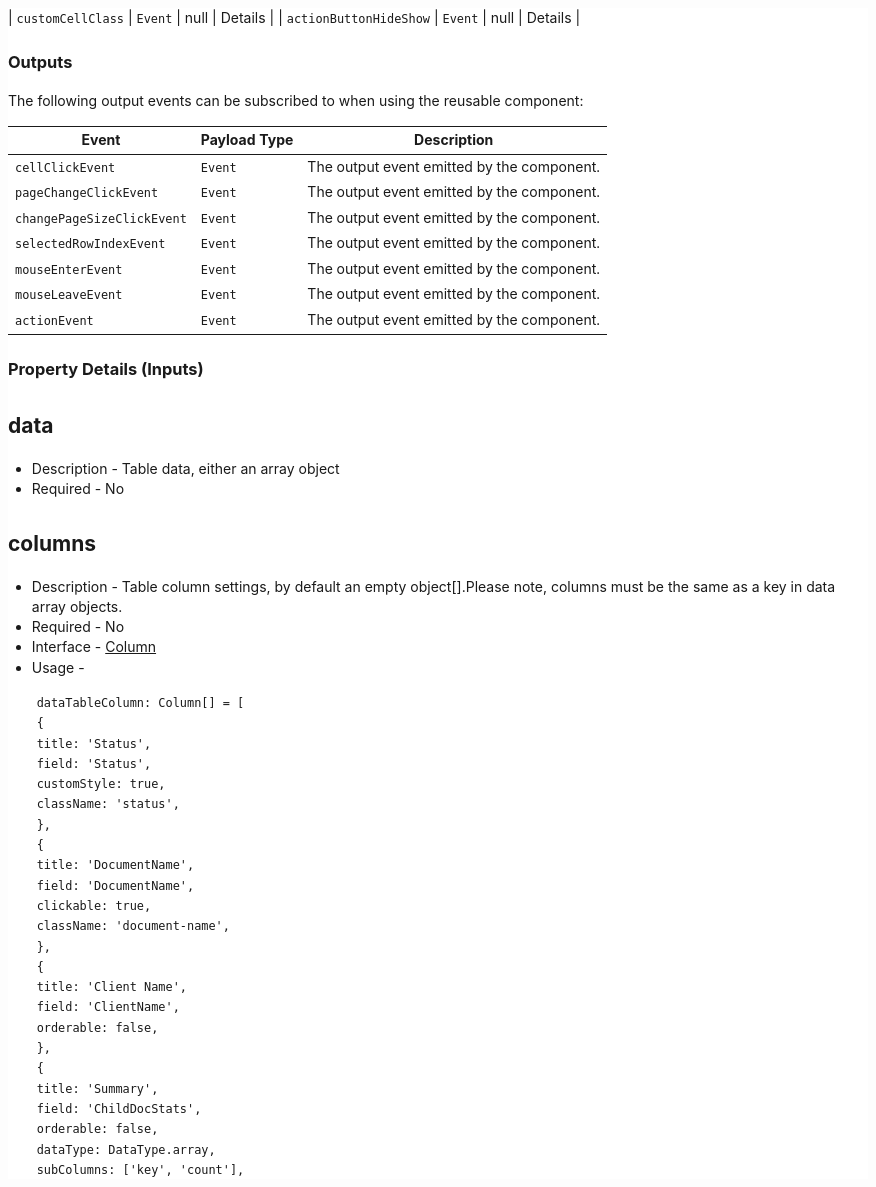 | `customCellClass` | `Event` | null | Details |
| `actionButtonHideShow` | `Event` | null | Details |


### Outputs

The following output events can be subscribed to when using the reusable component:

| Event | Payload Type | Description |
| --- | --- | --- |
| `cellClickEvent` | `Event` | The output event emitted by the component. |
| `pageChangeClickEvent` | `Event` | The output event emitted by the component. |
| `changePageSizeClickEvent` | `Event` | The output event emitted by the component. |
| `selectedRowIndexEvent` | `Event` | The output event emitted by the component. |
| `mouseEnterEvent` | `Event` | The output event emitted by the component. |
| `mouseLeaveEvent` | `Event` | The output event emitted by the component. |
| `actionEvent` | `Event` | The output event emitted by the component. |

### Property Details (Inputs)
 <a name="dataInput"/>
 
 ## data
 * Description - Table data, either an array object
 * Required  - No

 <a name="columnInput"/>
 
 ## columns 
 * Description - Table column settings, by default an empty object[].Please note, columns must be the same as a key in data array objects.
 * Required  - No
 * Interface - [Column](#columnLink)
 * Usage -
```
    dataTableColumn: Column[] = [
    {
    title: 'Status',
    field: 'Status',
    customStyle: true,
    className: 'status',
    },
    {
    title: 'DocumentName',
    field: 'DocumentName',
    clickable: true,
    className: 'document-name',
    },
    {
    title: 'Client Name',
    field: 'ClientName',
    orderable: false,
    },
    {
    title: 'Summary',
    field: 'ChildDocStats',
    orderable: false,
    dataType: DataType.array,
    subColumns: ['key', 'count'],
```